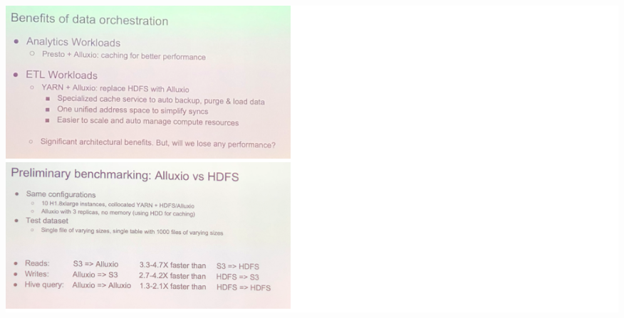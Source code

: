 <img src="resources/imgs/ea_cloud_2019_dataplatform_5.png" alt="ea_cloud_2019_dataplatform_5" width="400"/>
<br/>

<img src="resources/imgs/ea_cloud_2019_dataplatform_6.png" alt="ea_cloud_2019_dataplatform_6" width="400"/>
<br/>
